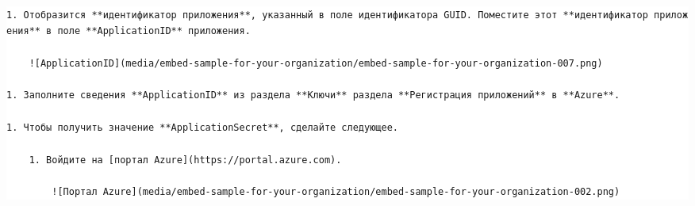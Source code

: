     1. Отобразится **идентификатор приложения**, указанный в поле идентификатора GUID. Поместите этот **идентификатор приложения** в поле **ApplicationID** приложения.

        ![ApplicationID](media/embed-sample-for-your-organization/embed-sample-for-your-organization-007.png)

    1. Заполните сведения **ApplicationID** из раздела **Ключи** раздела **Регистрация приложений** в **Azure**.

    1. Чтобы получить значение **ApplicationSecret**, сделайте следующее.

        1. Войдите на [портал Azure](https://portal.azure.com).

            ![Портал Azure](media/embed-sample-for-your-organization/embed-sample-for-your-organization-002.png)
